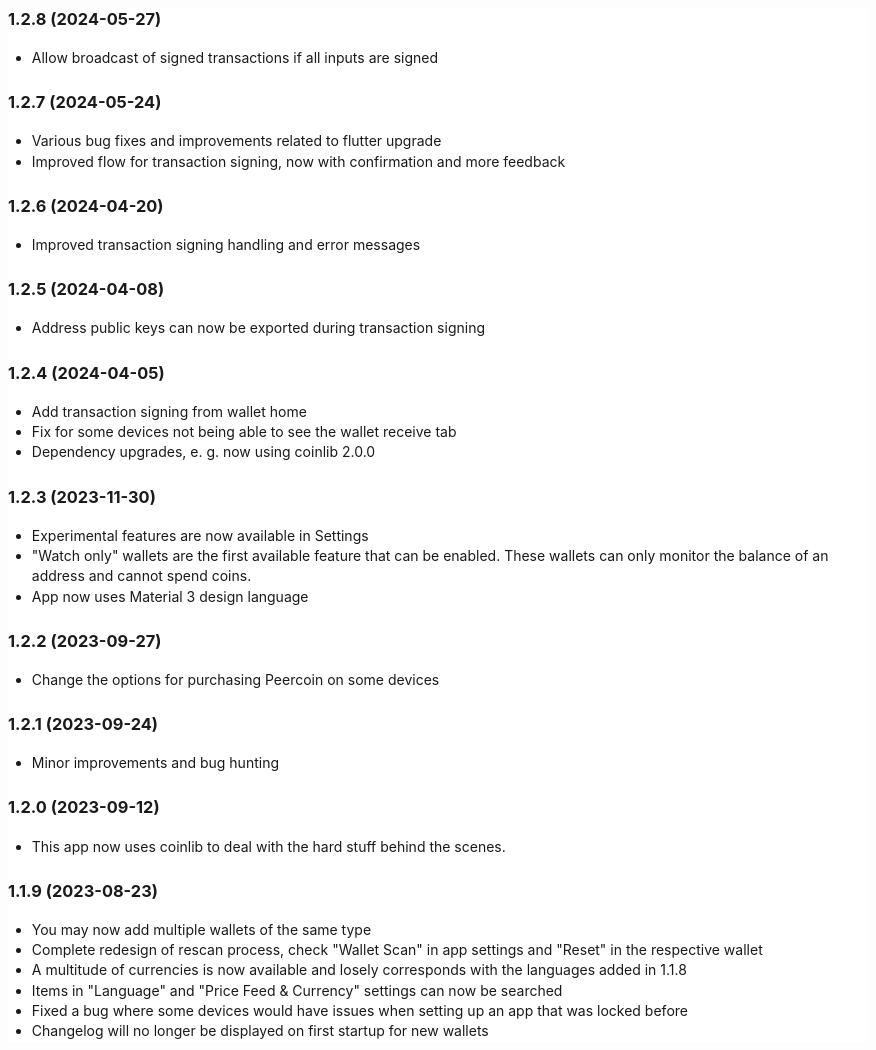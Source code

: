 ### **1.2.8** (2024-05-27)

- Allow broadcast of signed transactions if all inputs are signed

### **1.2.7** (2024-05-24)

- Various bug fixes and improvements related to flutter upgrade
- Improved flow for transaction signing, now with confirmation and more feedback

### **1.2.6** (2024-04-20)

- Improved transaction signing handling and error messages

### **1.2.5** (2024-04-08)

- Address public keys can now be exported during transaction signing

### **1.2.4** (2024-04-05)

- Add transaction signing from wallet home
- Fix for some devices not being able to see the wallet receive tab
- Dependency upgrades, e. g. now using coinlib 2.0.0

### **1.2.3** (2023-11-30)

- Experimental features are now available in Settings
- "Watch only" wallets are the first available feature that can be enabled. These wallets can only monitor the balance of an address and cannot spend coins.
- App now uses Material 3 design language

### **1.2.2** (2023-09-27)

- Change the options for purchasing Peercoin on some devices

### **1.2.1** (2023-09-24)

- Minor improvements and bug hunting

### **1.2.0** (2023-09-12)

- This app now uses coinlib to deal with the hard stuff behind the scenes.

### **1.1.9** (2023-08-23)

- You may now add multiple wallets of the same type
- Complete redesign of rescan process, check "Wallet Scan" in app settings and "Reset" in the respective wallet
- A multitude of currencies is now available and losely corresponds with the languages added in 1.1.8
- Items in "Language" and "Price Feed & Currency" settings can now be searched
- Fixed a bug where some devices would have issues when setting up an app that was locked before
- Changelog will no longer be displayed on first startup for new wallets

